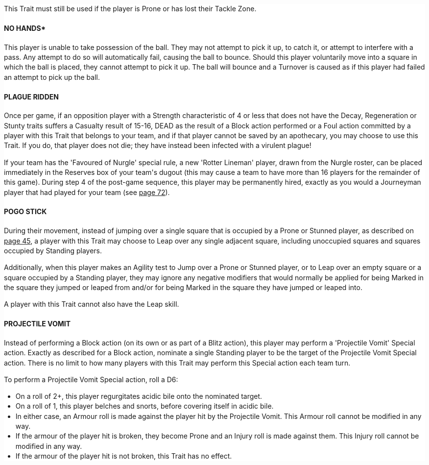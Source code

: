 This Trait must still be used if the player is Prone or has lost their Tackle Zone.

#### NO HANDS\*

This player is unable to take possession of the ball. They may not attempt to pick it up, to catch it, or attempt to interfere with a pass. Any attempt to do so will automatically fail, causing the ball to bounce. Should this player voluntarily move into a square in which the ball is placed, they cannot attempt to pick it up. The ball will bounce and a Turnover is caused as if this player had failed an attempt to pick up the ball.

#### PLAGUE RIDDEN

Once per game, if an opposition player with a Strength characteristic of 4 or less that does not have the Decay, Regeneration or Stunty traits suffers a Casualty result of 15-16, DEAD as the result of a Block action performed or a Foul action committed by a player with this Trait that belongs to your team, and if that player cannot be saved by an apothecary, you may choose to use this Trait. If you do, that player does not die; they have instead been infected with a virulent plague!

If your team has the 'Favoured of Nurgle' special rule, a new 'Rotter Lineman' player, drawn from the Nurgle roster, can be placed immediately in the Reserves box of your team's dugout (this may cause a team to have more than 16 players for the remainder of this game). During step 4 of the post-game sequence, this player may be permanently hired, exactly as you would a Journeyman player that had played for your team (see [page 72](../post-game_sequence/#4-hiring-firing-and-temporarily-retiring)).

#### POGO STICK

During their movement, instead of jumping over a single square that is occupied by a Prone or Stunned player, as described on [page 45](../the_rules_of_blood_bowl/#jumping-over-prone-or-stunned-players), a player with this Trait may choose to Leap over any single adjacent square, including unoccupied squares and squares occupied by Standing players.

Additionally, when this player makes an Agility test to Jump over a Prone or Stunned player, or to Leap over an empty square or a square occupied by a Standing player, they may ignore any negative modifiers that would normally be applied for being Marked in the square they jumped or leaped from and/or for being Marked in the square they have jumped or leaped into.

A player with this Trait cannot also have the Leap skill.

#### PROJECTILE VOMIT

Instead of performing a Block action (on its own or as part of a Blitz action), this player may perform a 'Projectile Vomit' Special action. Exactly as described for a Block action, nominate a single Standing player to be the target of the Projectile Vomit Special action. There is no limit to how many players with this Trait may perform this Special action each team turn.

To perform a Projectile Vomit Special action, roll a D6:

- On a roll of 2+, this player regurgitates acidic bile onto the nominated target.
- On a roll of 1, this player belches and snorts, before covering itself in acidic bile.
- In either case, an Armour roll is made against the player hit by the Projectile Vomit. This Armour roll cannot be modified in any way.
- If the armour of the player hit is broken, they become Prone and an Injury roll is made against them. This Injury roll cannot be modified in any way.
- If the armour of the player hit is not broken, this Trait has no effect.
